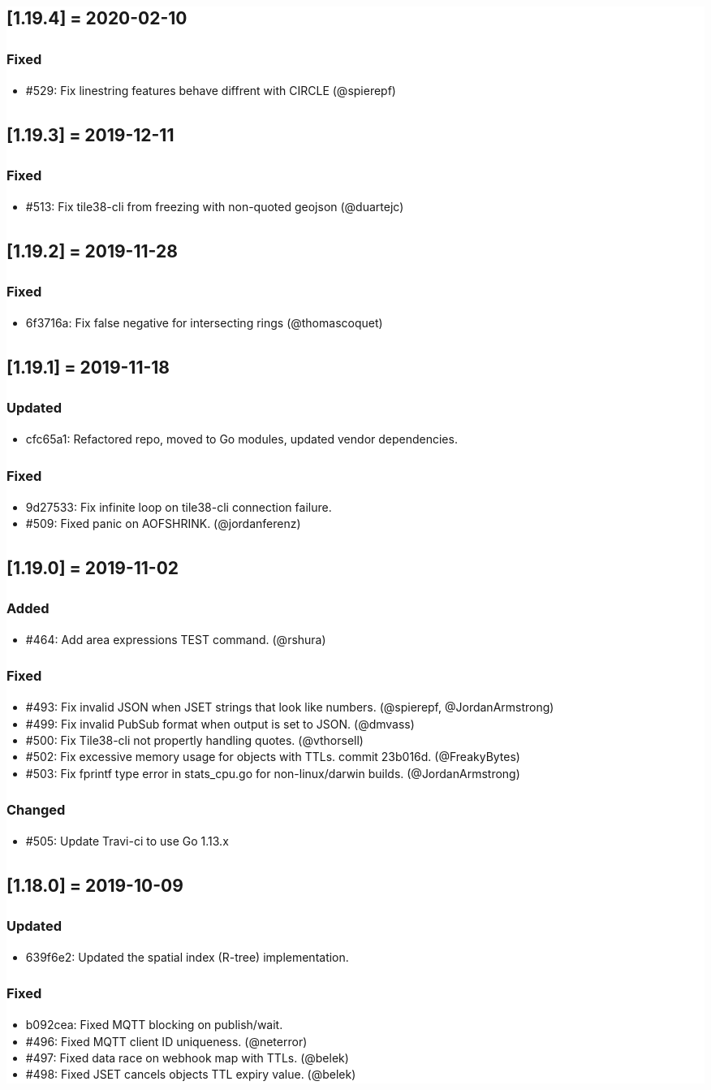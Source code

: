 ## [1.19.4] = 2020-02-10
### Fixed
- #529: Fix linestring features behave diffrent with CIRCLE (@spierepf)

## [1.19.3] = 2019-12-11
### Fixed
- #513: Fix tile38-cli from freezing with non-quoted geojson (@duartejc)

## [1.19.2] = 2019-11-28
### Fixed
- 6f3716a: Fix false negative for intersecting rings (@thomascoquet)

## [1.19.1] = 2019-11-18
### Updated
- cfc65a1: Refactored repo, moved to Go modules, updated vendor dependencies.

### Fixed
- 9d27533: Fix infinite loop on tile38-cli connection failure.
- #509: Fixed panic on AOFSHRINK. (@jordanferenz)

## [1.19.0] = 2019-11-02
### Added
- #464: Add area expressions TEST command. (@rshura)

### Fixed
- #493: Fix invalid JSON when JSET strings that look like numbers. (@spierepf, @JordanArmstrong)
- #499: Fix invalid PubSub format when output is set to JSON. (@dmvass)
- #500: Fix Tile38-cli not propertly handling quotes. (@vthorsell)
- #502: Fix excessive memory usage for objects with TTLs. commit 23b016d. (@FreakyBytes)
- #503: Fix fprintf type error in stats_cpu.go for non-linux/darwin builds. (@JordanArmstrong)

### Changed
- #505: Update Travi-ci to use Go 1.13.x

## [1.18.0] = 2019-10-09
### Updated
- 639f6e2: Updated the spatial index (R-tree) implementation.

### Fixed
- b092cea: Fixed MQTT blocking on publish/wait.
- #496: Fixed MQTT client ID uniqueness. (@neterror)
- #497: Fixed data race on webhook map with TTLs. (@belek)
- #498: Fixed JSET cancels objects TTL expiry value. (@belek)
